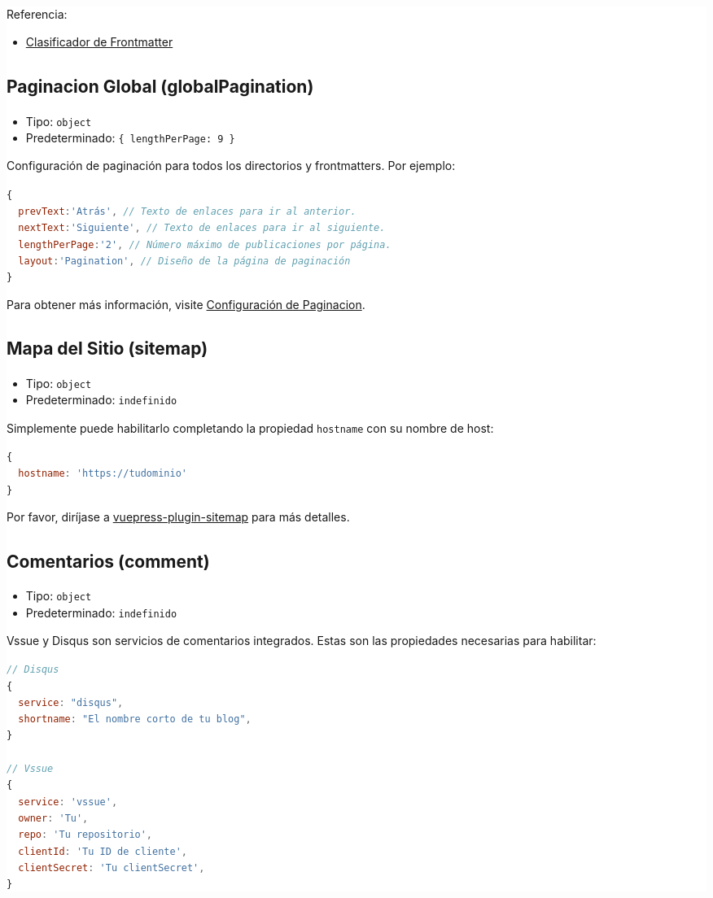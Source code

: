 Referencia:

- [Clasificador de Frontmatter](https://vuepress-plugin-blog.ulivz.com/guide/getting-started.html#frontmatter-classifier)

## Paginacion Global (globalPagination)

- Tipo: `object`
- Predeterminado: `{ lengthPerPage: 9 }`

Configuración de paginación para todos los directorios y frontmatters. Por ejemplo:

```JavaScript
{
  prevText:'Atrás', // Texto de enlaces para ir al anterior.
  nextText:'Siguiente', // Texto de enlaces para ir al siguiente.
  lengthPerPage:'2', // Número máximo de publicaciones por página.
  layout:'Pagination', // Diseño de la página de paginación
}
```

Para obtener más información, visite [Configuración de Paginacion](https://vuepress-plugin-blog.ulivz.com/pagination/#sorter).

## Mapa del Sitio (sitemap)

- Tipo: `object`
- Predeterminado: `indefinido`

Simplemente puede habilitarlo completando la propiedad `hostname` con su nombre de host:

```JavaScript
{
  hostname: 'https://tudominio'
}
```

Por favor, diríjase a [vuepress-plugin-sitemap](https://github.com/ekoeryanto/vuepress-plugin-sitemap#options) para más detalles.

## Comentarios (comment)

- Tipo: `object`
- Predeterminado: `indefinido`

Vssue y Disqus son servicios de comentarios integrados. Estas son las propiedades necesarias para habilitar:

```JavaScript
// Disqus
{
  service: "disqus",
  shortname: "El nombre corto de tu blog",
}

// Vssue
{
  service: 'vssue',
  owner: 'Tu',
  repo: 'Tu repositorio',
  clientId: 'Tu ID de cliente',
  clientSecret: 'Tu clientSecret',
}
```
